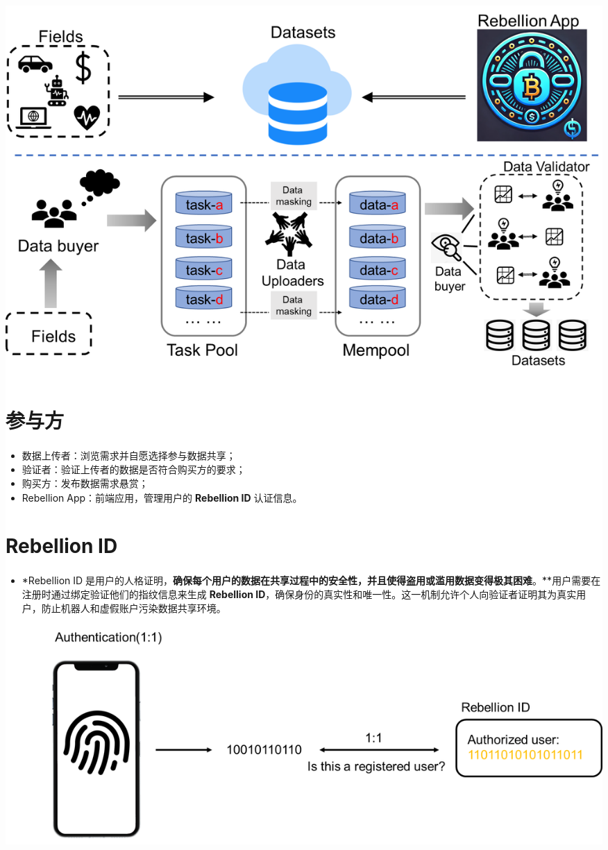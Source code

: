 <img src="https://github.com/ContributeDAO/.github/blob/main/profile/Framework.png" alt="Framework" width="900" />
</p>

# 参与方

- 数据上传者：浏览需求并自愿选择参与数据共享；
- 验证者：验证上传者的数据是否符合购买方的要求；
- 购买方：发布数据需求悬赏；
- Rebellion App：前端应用，管理用户的 **Rebellion ID** 认证信息。

# Rebellion ID

- *Rebellion ID 是用户的人格证明，**确保每个用户的数据在共享过程中的安全性，并且使得盗用或滥用数据变得极其困难**。**用户需要在注册时通过绑定验证他们的指纹信息来生成 **Rebellion ID**，确保身份的真实性和唯一性。这一机制允许个人向验证者证明其为真实用户，防止机器人和虚假账户污染数据共享环境。

<p align="center">
<img src="https://github.com/ContributeDAO/.github/blob/main/profile/RebellionID.png" alt="RebellionID" width="900" />
</p>

